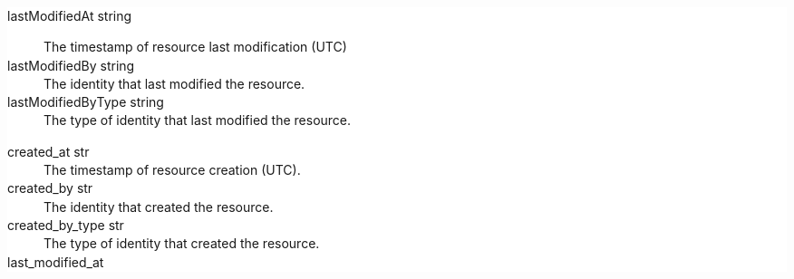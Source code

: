 <a data-swiftype-name="resource-property" data-swiftype-type="text" href="#lastmodifiedat_nodejs" style="color: inherit; text-decoration: inherit;">last<wbr>Modified<wbr>At</a>
</span>
        <span class="property-indicator"></span>
        <span class="property-type">string</span>
    </dt>
    <dd>The timestamp of resource last modification (UTC)</dd><dt class="property-optional"
            title="Optional">
        <span id="lastmodifiedby_nodejs">
<a data-swiftype-name="resource-property" data-swiftype-type="text" href="#lastmodifiedby_nodejs" style="color: inherit; text-decoration: inherit;">last<wbr>Modified<wbr>By</a>
</span>
        <span class="property-indicator"></span>
        <span class="property-type">string</span>
    </dt>
    <dd>The identity that last modified the resource.</dd><dt class="property-optional"
            title="Optional">
        <span id="lastmodifiedbytype_nodejs">
<a data-swiftype-name="resource-property" data-swiftype-type="text" href="#lastmodifiedbytype_nodejs" style="color: inherit; text-decoration: inherit;">last<wbr>Modified<wbr>By<wbr>Type</a>
</span>
        <span class="property-indicator"></span>
        <span class="property-type">string</span>
    </dt>
    <dd>The type of identity that last modified the resource.</dd></dl>
</pulumi-choosable>
</div>

<div>
<pulumi-choosable type="language" values="python">
<dl class="resources-properties"><dt class="property-optional"
            title="Optional">
        <span id="created_at_python">
<a data-swiftype-name="resource-property" data-swiftype-type="text" href="#created_at_python" style="color: inherit; text-decoration: inherit;">created_<wbr>at</a>
</span>
        <span class="property-indicator"></span>
        <span class="property-type">str</span>
    </dt>
    <dd>The timestamp of resource creation (UTC).</dd><dt class="property-optional"
            title="Optional">
        <span id="created_by_python">
<a data-swiftype-name="resource-property" data-swiftype-type="text" href="#created_by_python" style="color: inherit; text-decoration: inherit;">created_<wbr>by</a>
</span>
        <span class="property-indicator"></span>
        <span class="property-type">str</span>
    </dt>
    <dd>The identity that created the resource.</dd><dt class="property-optional"
            title="Optional">
        <span id="created_by_type_python">
<a data-swiftype-name="resource-property" data-swiftype-type="text" href="#created_by_type_python" style="color: inherit; text-decoration: inherit;">created_<wbr>by_<wbr>type</a>
</span>
        <span class="property-indicator"></span>
        <span class="property-type">str</span>
    </dt>
    <dd>The type of identity that created the resource.</dd><dt class="property-optional"
            title="Optional">
        <span id="last_modified_at_python">
<a data-swiftype-name="resource-property" data-swiftype-type="text" href="#last_modified_at_python" style="color: inherit; text-decoration: inherit;">last_<wbr>modified_<wbr>at</a>
</span>
        <span class="property-indicator"></span>